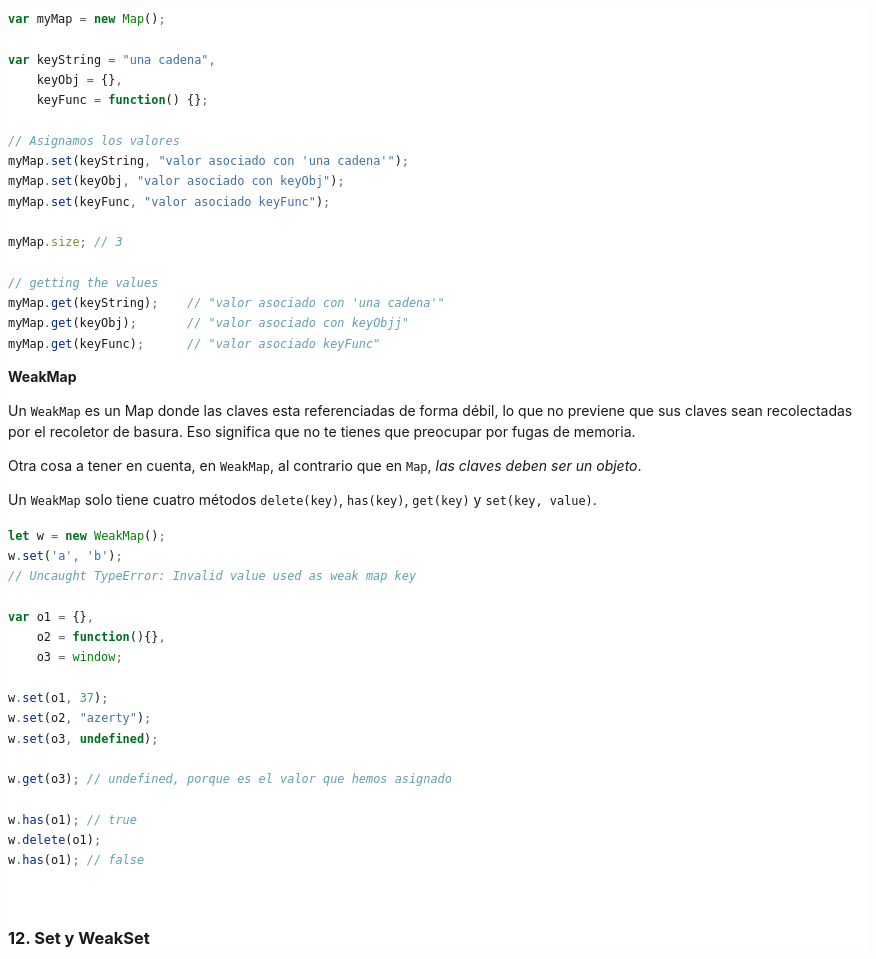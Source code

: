 ```javascript
var myMap = new Map();

var keyString = "una cadena",
    keyObj = {},
    keyFunc = function() {};

// Asignamos los valores
myMap.set(keyString, "valor asociado con 'una cadena'");
myMap.set(keyObj, "valor asociado con keyObj");
myMap.set(keyFunc, "valor asociado keyFunc");

myMap.size; // 3

// getting the values
myMap.get(keyString);    // "valor asociado con 'una cadena'"
myMap.get(keyObj);       // "valor asociado con keyObjj"
myMap.get(keyFunc);      // "valor asociado keyFunc"
```

**WeakMap**

Un `WeakMap` es un Map donde las claves esta referenciadas de forma débil, lo que no previene que sus claves sean recolectadas por el recoletor de basura. Eso significa que no te tienes que preocupar por fugas de memoria.

Otra cosa a tener en cuenta, en `WeakMap`, al contrario que en `Map`, *las claves deben ser un objeto*.

Un `WeakMap` solo tiene cuatro métodos `delete(key)`, `has(key)`, `get(key)` y `set(key, value)`.

```javascript
let w = new WeakMap();
w.set('a', 'b');
// Uncaught TypeError: Invalid value used as weak map key

var o1 = {},
    o2 = function(){},
    o3 = window;

w.set(o1, 37);
w.set(o2, "azerty");
w.set(o3, undefined);

w.get(o3); // undefined, porque es el valor que hemos asignado

w.has(o1); // true
w.delete(o1);
w.has(o1); // false
```

<br>

### 12. Set y WeakSet
